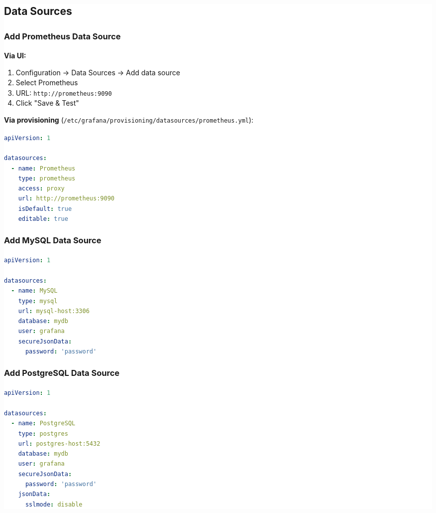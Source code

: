 ```bash
```

## Data Sources

### Add Prometheus Data Source

**Via UI:**
1. Configuration → Data Sources → Add data source
2. Select Prometheus
3. URL: `http://prometheus:9090`
4. Click "Save & Test"

**Via provisioning** (`/etc/grafana/provisioning/datasources/prometheus.yml`):
```yaml
apiVersion: 1

datasources:
  - name: Prometheus
    type: prometheus
    access: proxy
    url: http://prometheus:9090
    isDefault: true
    editable: true
```

### Add MySQL Data Source
```yaml
apiVersion: 1

datasources:
  - name: MySQL
    type: mysql
    url: mysql-host:3306
    database: mydb
    user: grafana
    secureJsonData:
      password: 'password'
```

### Add PostgreSQL Data Source
```yaml
apiVersion: 1

datasources:
  - name: PostgreSQL
    type: postgres
    url: postgres-host:5432
    database: mydb
    user: grafana
    secureJsonData:
      password: 'password'
    jsonData:
      sslmode: disable
```
